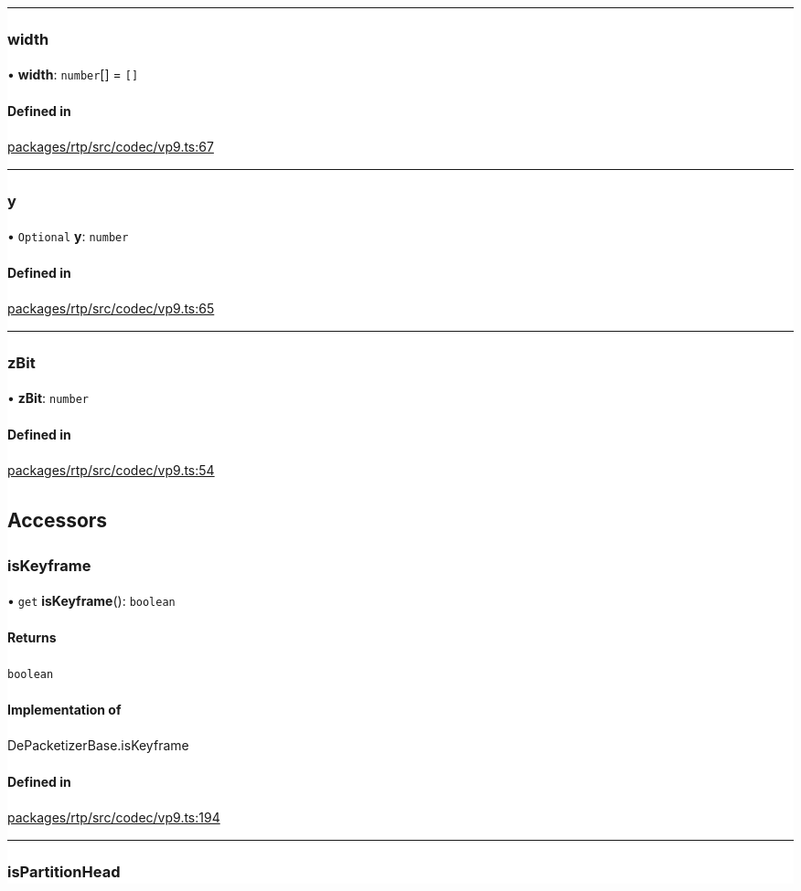 ___

### width

• **width**: `number`[] = `[]`

#### Defined in

[packages/rtp/src/codec/vp9.ts:67](https://github.com/shinyoshiaki/werift-webrtc/blob/f609bd5a/packages/rtp/src/codec/vp9.ts#L67)

___

### y

• `Optional` **y**: `number`

#### Defined in

[packages/rtp/src/codec/vp9.ts:65](https://github.com/shinyoshiaki/werift-webrtc/blob/f609bd5a/packages/rtp/src/codec/vp9.ts#L65)

___

### zBit

• **zBit**: `number`

#### Defined in

[packages/rtp/src/codec/vp9.ts:54](https://github.com/shinyoshiaki/werift-webrtc/blob/f609bd5a/packages/rtp/src/codec/vp9.ts#L54)

## Accessors

### isKeyframe

• `get` **isKeyframe**(): `boolean`

#### Returns

`boolean`

#### Implementation of

DePacketizerBase.isKeyframe

#### Defined in

[packages/rtp/src/codec/vp9.ts:194](https://github.com/shinyoshiaki/werift-webrtc/blob/f609bd5a/packages/rtp/src/codec/vp9.ts#L194)

___

### isPartitionHead
